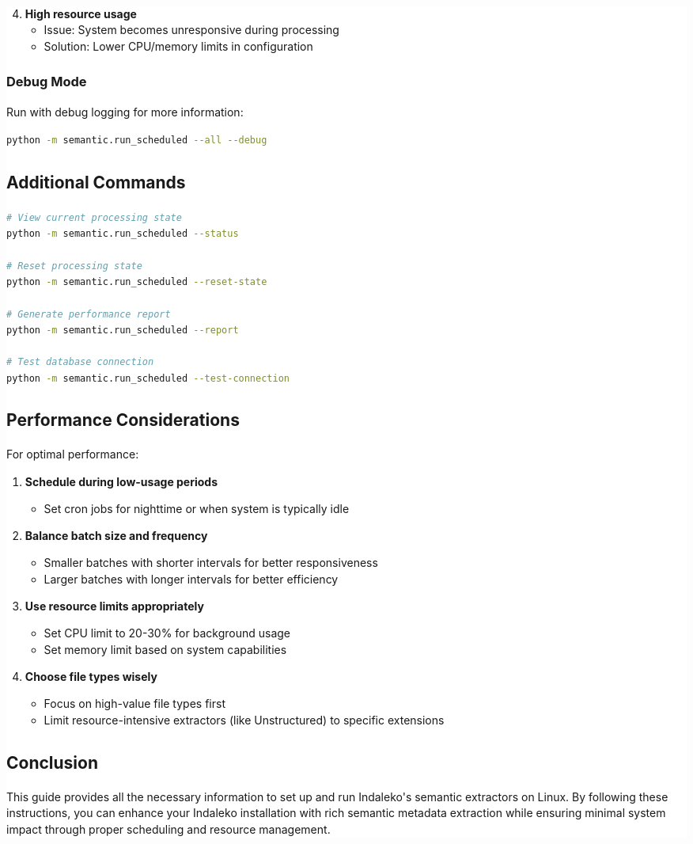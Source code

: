 4. **High resource usage**
   - Issue: System becomes unresponsive during processing
   - Solution: Lower CPU/memory limits in configuration

### Debug Mode

Run with debug logging for more information:

```bash
python -m semantic.run_scheduled --all --debug
```

## Additional Commands

```bash
# View current processing state
python -m semantic.run_scheduled --status

# Reset processing state
python -m semantic.run_scheduled --reset-state

# Generate performance report
python -m semantic.run_scheduled --report

# Test database connection
python -m semantic.run_scheduled --test-connection
```

## Performance Considerations

For optimal performance:

1. **Schedule during low-usage periods**
   - Set cron jobs for nighttime or when system is typically idle

2. **Balance batch size and frequency**
   - Smaller batches with shorter intervals for better responsiveness
   - Larger batches with longer intervals for better efficiency

3. **Use resource limits appropriately**
   - Set CPU limit to 20-30% for background usage
   - Set memory limit based on system capabilities

4. **Choose file types wisely**
   - Focus on high-value file types first
   - Limit resource-intensive extractors (like Unstructured) to specific extensions

## Conclusion

This guide provides all the necessary information to set up and run Indaleko's semantic extractors on Linux. By following these instructions, you can enhance your Indaleko installation with rich semantic metadata extraction while ensuring minimal system impact through proper scheduling and resource management.